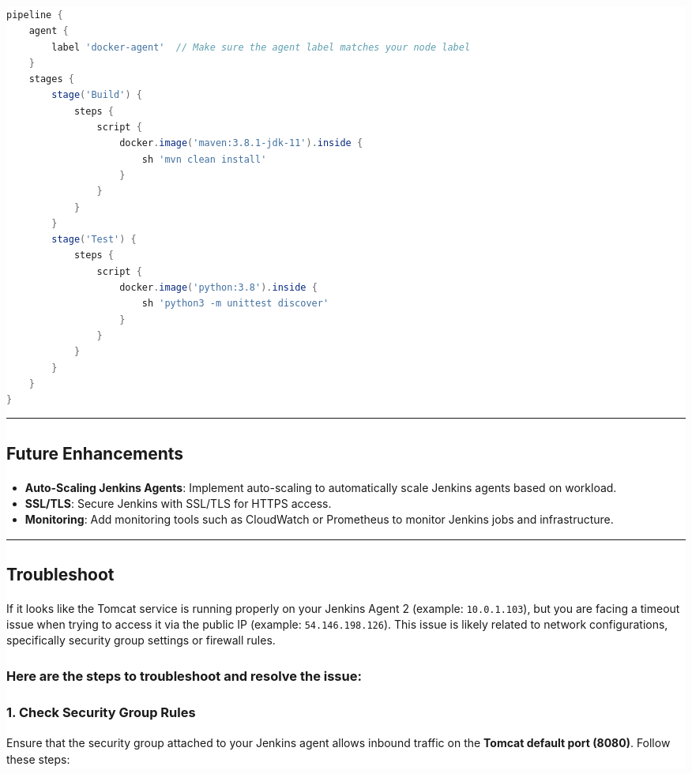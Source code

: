    ```groovy
   pipeline {
       agent {
           label 'docker-agent'  // Make sure the agent label matches your node label
       }
       stages {
           stage('Build') {
               steps {
                   script {
                       docker.image('maven:3.8.1-jdk-11').inside {
                           sh 'mvn clean install'
                       }
                   }
               }
           }
           stage('Test') {
               steps {
                   script {
                       docker.image('python:3.8').inside {
                           sh 'python3 -m unittest discover'
                       }
                   }
               }
           }
       }
   }
   ```

---

## Future Enhancements

- **Auto-Scaling Jenkins Agents**: Implement auto-scaling to automatically scale Jenkins agents based on workload.
- **SSL/TLS**: Secure Jenkins with SSL/TLS for HTTPS access.
- **Monitoring**: Add monitoring tools such as CloudWatch or Prometheus to monitor Jenkins jobs and infrastructure.

---

## Troubleshoot

If it looks like the Tomcat service is running properly on your Jenkins Agent 2 (example: `10.0.1.103`), but you are facing a timeout issue when trying to access it via the public IP (example: `54.146.198.126`). This issue is likely related to network configurations, specifically security group settings or firewall rules.

### Here are the steps to troubleshoot and resolve the issue:

### 1. **Check Security Group Rules**
Ensure that the security group attached to your Jenkins agent allows inbound traffic on the **Tomcat default port (8080)**. Follow these steps:
